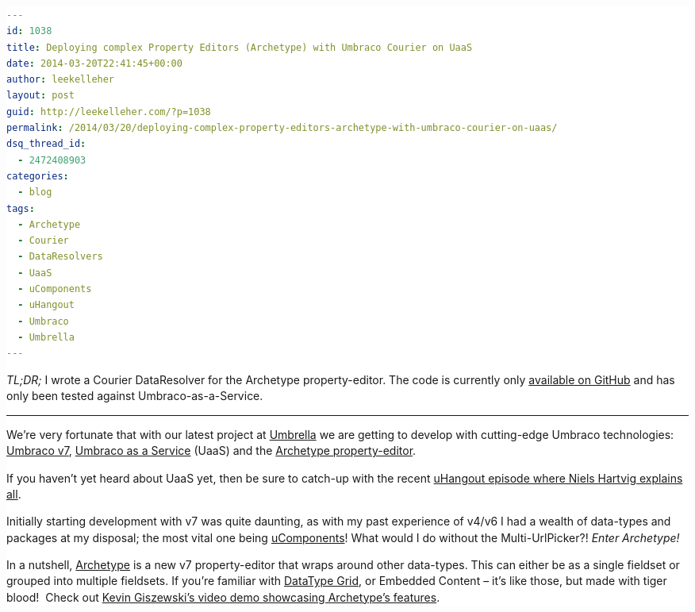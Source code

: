 ```yaml
---
id: 1038
title: Deploying complex Property Editors (Archetype) with Umbraco Courier on UaaS
date: 2014-03-20T22:41:45+00:00
author: leekelleher
layout: post
guid: http://leekelleher.com/?p=1038
permalink: /2014/03/20/deploying-complex-property-editors-archetype-with-umbraco-courier-on-uaas/
dsq_thread_id:
  - 2472408903
categories:
  - blog
tags:
  - Archetype
  - Courier
  - DataResolvers
  - UaaS
  - uComponents
  - uHangout
  - Umbraco
  - Umbrella
---
```

_TL;DR;_ I wrote a Courier DataResolver for the Archetype property-editor. The code is currently only [available on GitHub](https://github.com/leekelleher/Archetype.Courier) and has only been tested against Umbraco-as-a-Service.



* * *

We&#8217;re very fortunate that with our latest project at [Umbrella](http://www.umbrellainc.co.uk/) we are getting to develop with cutting-edge Umbraco technologies: [Umbraco v7](http://our.umbraco.org/download), [Umbraco as a Service](https://www.umbraco.io) (UaaS) and the [Archetype property-editor](http://imulus.github.io/Archetype/).

If you haven&#8217;t yet heard about UaaS yet, then be sure to catch-up with the recent [uHangout episode where Niels Hartvig explains all](https://plus.google.com/u/0/events/cqfvk55ami6fio1norg3apjgs58).

Initially starting development with v7 was quite daunting, as with my past experience of v4/v6 I had a wealth of data-types and packages at my disposal; the most vital one being [uComponents](http://ucomponents.org)! What would I do without the Multi-UrlPicker?! _Enter Archetype!_

In a nutshell, [Archetype](http://our.umbraco.org/projects/backoffice-extensions/archetype) is a new v7 property-editor that wraps around other data-types. This can either be as a single fieldset or grouped into multiple fieldsets. If you&#8217;re familiar with [DataType Grid](http://ucomponents.org/data-types/datatype-grid/), or Embedded Content &#8211; it&#8217;s like those, but made with tiger blood!  Check out [Kevin Giszewski&#8217;s video demo showcasing Archetype&#8217;s features](http://www.youtube.com/watch?v=R7l-QKSDZgM).<a dir="ltr" href="https://www.youtube.com/user/gizmogeekstv" data-sessionlink="feature=watch&ei=XFgrU-P-MMjI0QXoo4DQAw" data-ytid="UChlB-wD_eeXZkDkCUjcn1pw" data-name="watch"><br /> </a>
